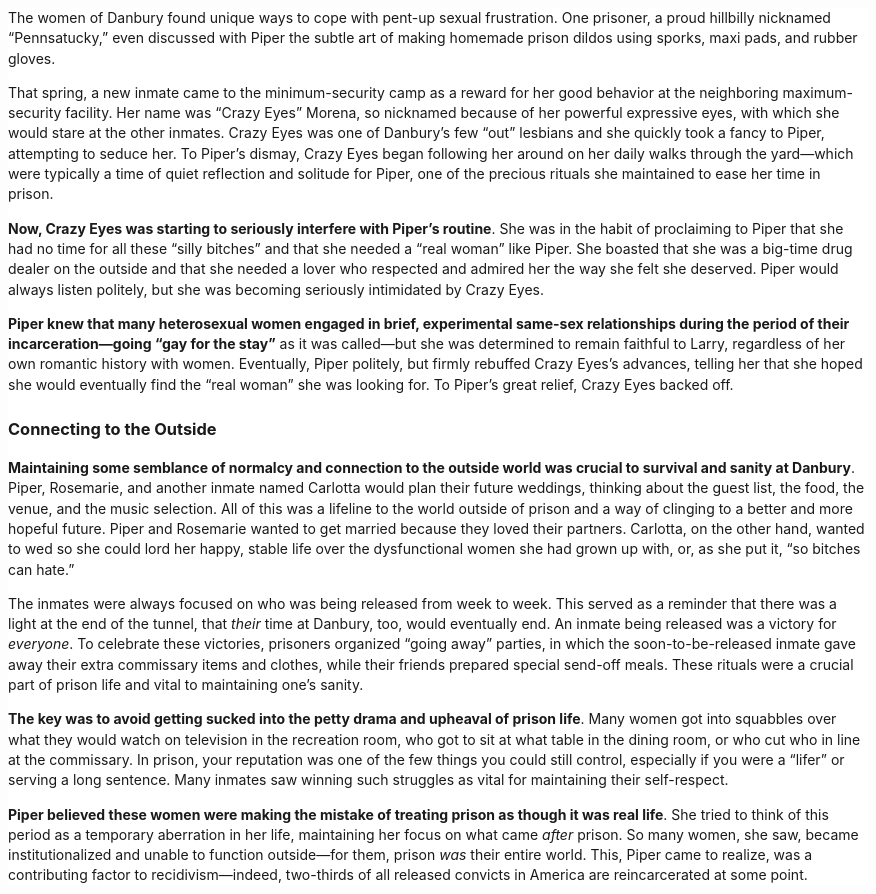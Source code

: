 The women of Danbury found unique ways to cope with pent-up sexual frustration. One prisoner, a proud hillbilly nicknamed “Pennsatucky,” even discussed with Piper the subtle art of making homemade prison dildos using sporks, maxi pads, and rubber gloves.

That spring, a new inmate came to the minimum-security camp as a reward for her good behavior at the neighboring maximum-security facility. Her name was “Crazy Eyes” Morena, so nicknamed because of her powerful expressive eyes, with which she would stare at the other inmates. Crazy Eyes was one of Danbury’s few “out” lesbians and she quickly took a fancy to Piper, attempting to seduce her. To Piper’s dismay, Crazy Eyes began following her around on her daily walks through the yard—which were typically a time of quiet reflection and solitude for Piper, one of the precious rituals she maintained to ease her time in prison.

**Now, Crazy Eyes was starting to seriously interfere with Piper’s routine**. She was in the habit of proclaiming to Piper that she had no time for all these “silly bitches” and that she needed a “real woman” like Piper. She boasted that she was a big-time drug dealer on the outside and that she needed a lover who respected and admired her the way she felt she deserved. Piper would always listen politely, but she was becoming seriously intimidated by Crazy Eyes.

**Piper knew that many heterosexual women engaged in brief, experimental same-sex relationships during the period of their incarceration—going “gay for the stay”** as it was called—but she was determined to remain faithful to Larry, regardless of her own romantic history with women. Eventually, Piper politely, but firmly rebuffed Crazy Eyes’s advances, telling her that she hoped she would eventually find the “real woman” she was looking for. To Piper’s great relief, Crazy Eyes backed off.

### Connecting to the Outside

**Maintaining some semblance of normalcy and connection to the outside world was crucial to survival and sanity at Danbury**. Piper, Rosemarie, and another inmate named Carlotta would plan their future weddings, thinking about the guest list, the food, the venue, and the music selection. All of this was a lifeline to the world outside of prison and a way of clinging to a better and more hopeful future. Piper and Rosemarie wanted to get married because they loved their partners. Carlotta, on the other hand, wanted to wed so she could lord her happy, stable life over the dysfunctional women she had grown up with, or, as she put it, “so bitches can hate.”

The inmates were always focused on who was being released from week to week. This served as a reminder that there was a light at the end of the tunnel, that _their_ time at Danbury, too, would eventually end. An inmate being released was a victory for _everyone_. To celebrate these victories, prisoners organized “going away” parties, in which the soon-to-be-released inmate gave away their extra commissary items and clothes, while their friends prepared special send-off meals. These rituals were a crucial part of prison life and vital to maintaining one’s sanity.

**The key was to avoid getting sucked into the petty drama and upheaval of prison life**. Many women got into squabbles over what they would watch on television in the recreation room, who got to sit at what table in the dining room, or who cut who in line at the commissary. In prison, your reputation was one of the few things you could still control, especially if you were a “lifer” or serving a long sentence. Many inmates saw winning such struggles as vital for maintaining their self-respect.

**Piper believed these women were making the mistake of treating prison as though it was real life**. She tried to think of this period as a temporary aberration in her life, maintaining her focus on what came _after_ prison. So many women, she saw, became institutionalized and unable to function outside—for them, prison _was_ their entire world. This, Piper came to realize, was a contributing factor to recidivism—indeed, two-thirds of all released convicts in America are reincarcerated at some point.

